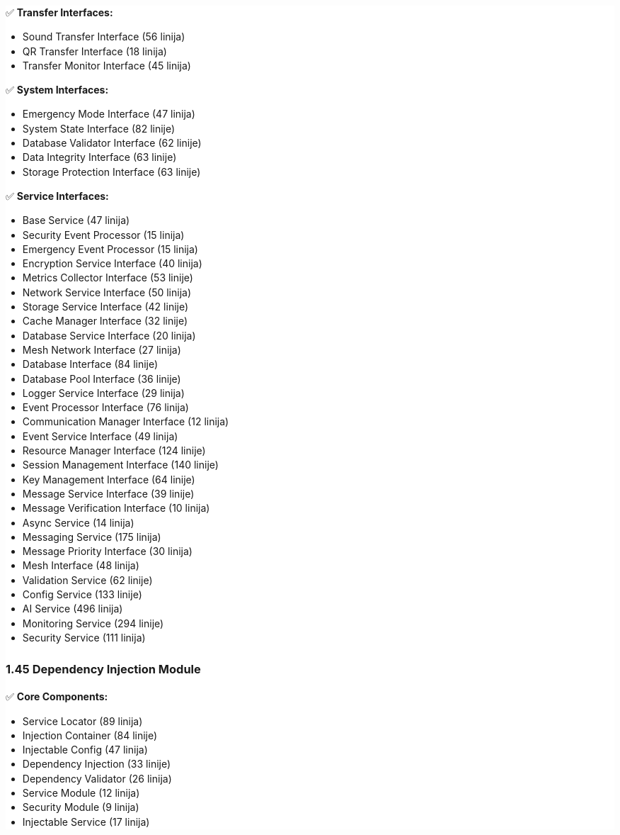 ✅ **Transfer Interfaces:**
- Sound Transfer Interface (56 linija)
- QR Transfer Interface (18 linija)
- Transfer Monitor Interface (45 linija)

✅ **System Interfaces:**
- Emergency Mode Interface (47 linija)
- System State Interface (82 linije)
- Database Validator Interface (62 linije)
- Data Integrity Interface (63 linije)
- Storage Protection Interface (63 linije)

✅ **Service Interfaces:**
- Base Service (47 linija)
- Security Event Processor (15 linija)
- Emergency Event Processor (15 linija)
- Encryption Service Interface (40 linija)
- Metrics Collector Interface (53 linije)
- Network Service Interface (50 linija)
- Storage Service Interface (42 linije)
- Cache Manager Interface (32 linije)
- Database Service Interface (20 linija)
- Mesh Network Interface (27 linija)
- Database Interface (84 linije)
- Database Pool Interface (36 linije)
- Logger Service Interface (29 linija)
- Event Processor Interface (76 linija)
- Communication Manager Interface (12 linija)
- Event Service Interface (49 linija)
- Resource Manager Interface (124 linije)
- Session Management Interface (140 linije)
- Key Management Interface (64 linije)
- Message Service Interface (39 linije)
- Message Verification Interface (10 linija)
- Async Service (14 linija)
- Messaging Service (175 linija)
- Message Priority Interface (30 linija)
- Mesh Interface (48 linija)
- Validation Service (62 linije)
- Config Service (133 linije)
- AI Service (496 linija)
- Monitoring Service (294 linije)
- Security Service (111 linija)

### 1.45 Dependency Injection Module
✅ **Core Components:**
- Service Locator (89 linija)
- Injection Container (84 linije)
- Injectable Config (47 linija)
- Dependency Injection (33 linije)
- Dependency Validator (26 linija)
- Service Module (12 linija)
- Security Module (9 linija)
- Injectable Service (17 linija)
